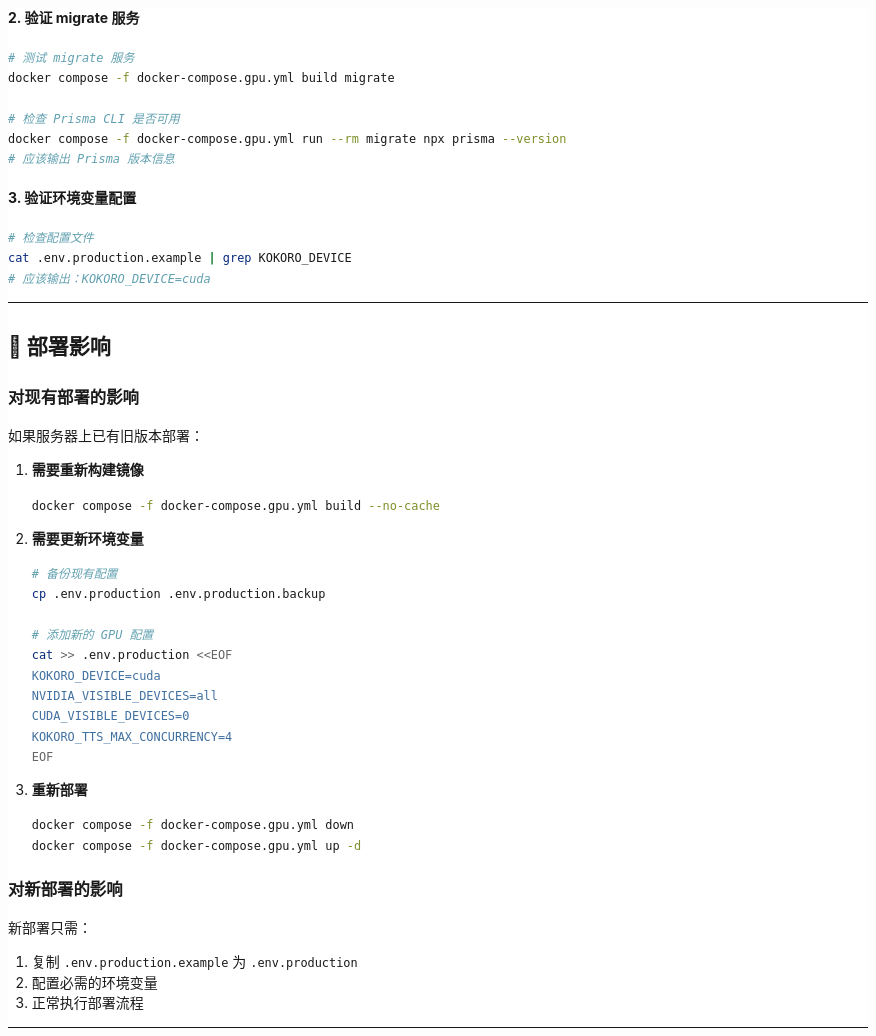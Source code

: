 #### 2. 验证 migrate 服务
```bash
# 测试 migrate 服务
docker compose -f docker-compose.gpu.yml build migrate

# 检查 Prisma CLI 是否可用
docker compose -f docker-compose.gpu.yml run --rm migrate npx prisma --version
# 应该输出 Prisma 版本信息
```

#### 3. 验证环境变量配置
```bash
# 检查配置文件
cat .env.production.example | grep KOKORO_DEVICE
# 应该输出：KOKORO_DEVICE=cuda
```

---

## 🚀 部署影响

### 对现有部署的影响

如果服务器上已有旧版本部署：

1. **需要重新构建镜像**
   ```bash
   docker compose -f docker-compose.gpu.yml build --no-cache
   ```

2. **需要更新环境变量**
   ```bash
   # 备份现有配置
   cp .env.production .env.production.backup
   
   # 添加新的 GPU 配置
   cat >> .env.production <<EOF
   KOKORO_DEVICE=cuda
   NVIDIA_VISIBLE_DEVICES=all
   CUDA_VISIBLE_DEVICES=0
   KOKORO_TTS_MAX_CONCURRENCY=4
   EOF
   ```

3. **重新部署**
   ```bash
   docker compose -f docker-compose.gpu.yml down
   docker compose -f docker-compose.gpu.yml up -d
   ```

### 对新部署的影响

新部署只需：
1. 复制 `.env.production.example` 为 `.env.production`
2. 配置必需的环境变量
3. 正常执行部署流程

---